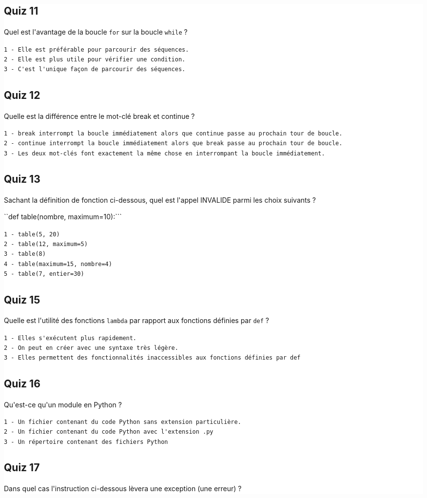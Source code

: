 ## Quiz 11
Quel est l'avantage de la boucle `for` sur la boucle `while` ?

```
1 - Elle est préférable pour parcourir des séquences.
2 - Elle est plus utile pour vérifier une condition.
3 - C'est l'unique façon de parcourir des séquences.
```

## Quiz 12
Quelle est la différence entre le mot-clé break et continue ?

```
1 - break interrompt la boucle immédiatement alors que continue passe au prochain tour de boucle.
2 - continue interrompt la boucle immédiatement alors que break passe au prochain tour de boucle.
3 - Les deux mot-clés font exactement la même chose en interrompant la boucle immédiatement.
```

## Quiz 13
Sachant la définition de fonction ci-dessous, quel est l'appel INVALIDE parmi les choix suivants ?

``def table(nombre, maximum=10):```
```
1 - table(5, 20)
2 - table(12, maximum=5)
3 - table(8)
4 - table(maximum=15, nombre=4)
5 - table(7, entier=30)
```

## Quiz 15
Quelle est l'utilité des fonctions `lambda` par rapport aux fonctions définies par `def` ?

```
1 - Elles s'exécutent plus rapidement.
2 - On peut en créer avec une syntaxe très légère.
3 - Elles permettent des fonctionnalités inaccessibles aux fonctions définies par def
```

## Quiz 16
Qu'est-ce qu'un module en Python ?

```
1 - Un fichier contenant du code Python sans extension particulière.
2 - Un fichier contenant du code Python avec l'extension .py
3 - Un répertoire contenant des fichiers Python
```

## Quiz 17
Dans quel cas l'instruction ci-dessous lèvera une exception (une erreur) ?
